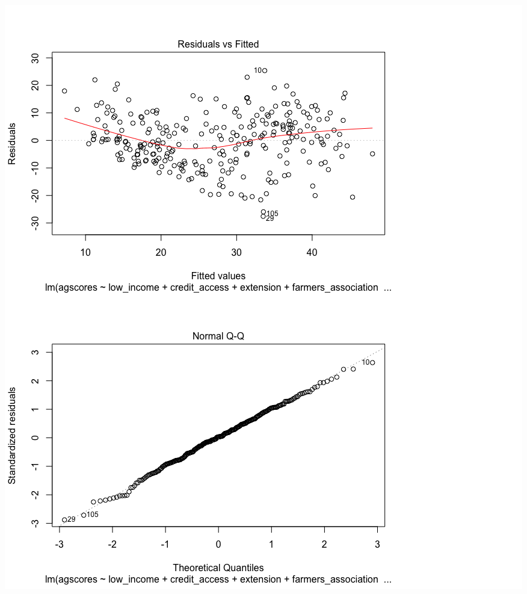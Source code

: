 ![](Scale_Creation___Regression_04.12.16_files/figure-html/unnamed-chunk-3-1.png) ![](Scale_Creation___Regression_04.12.16_files/figure-html/unnamed-chunk-3-2.png)